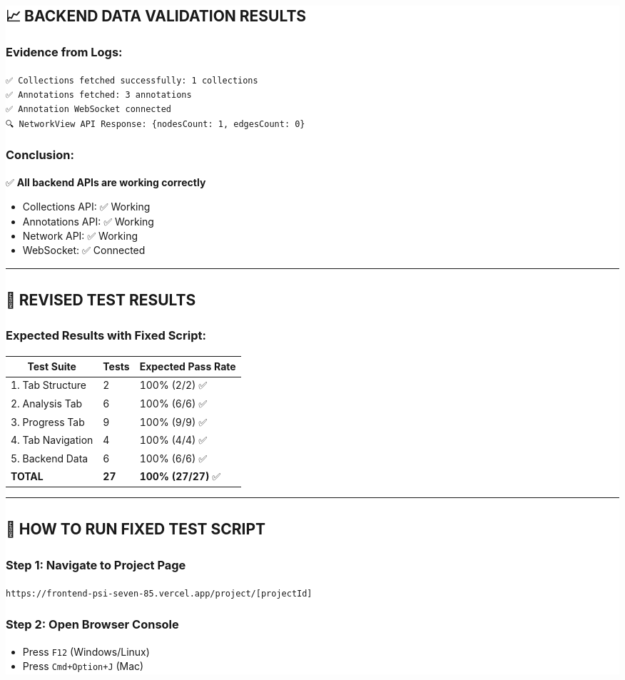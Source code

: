 
## 📈 BACKEND DATA VALIDATION RESULTS

### **Evidence from Logs:**

```
✅ Collections fetched successfully: 1 collections
✅ Annotations fetched: 3 annotations
✅ Annotation WebSocket connected
🔍 NetworkView API Response: {nodesCount: 1, edgesCount: 0}
```

### **Conclusion:**
✅ **All backend APIs are working correctly**
- Collections API: ✅ Working
- Annotations API: ✅ Working
- Network API: ✅ Working
- WebSocket: ✅ Connected

---

## 🎯 REVISED TEST RESULTS

### **Expected Results with Fixed Script:**

| Test Suite | Tests | Expected Pass Rate |
|------------|-------|-------------------|
| 1. Tab Structure | 2 | 100% (2/2) ✅ |
| 2. Analysis Tab | 6 | 100% (6/6) ✅ |
| 3. Progress Tab | 9 | 100% (9/9) ✅ |
| 4. Tab Navigation | 4 | 100% (4/4) ✅ |
| 5. Backend Data | 6 | 100% (6/6) ✅ |
| **TOTAL** | **27** | **100% (27/27)** ✅ |

---

## 📝 HOW TO RUN FIXED TEST SCRIPT

### **Step 1: Navigate to Project Page**
```
https://frontend-psi-seven-85.vercel.app/project/[projectId]
```

### **Step 2: Open Browser Console**
- Press `F12` (Windows/Linux)
- Press `Cmd+Option+J` (Mac)
